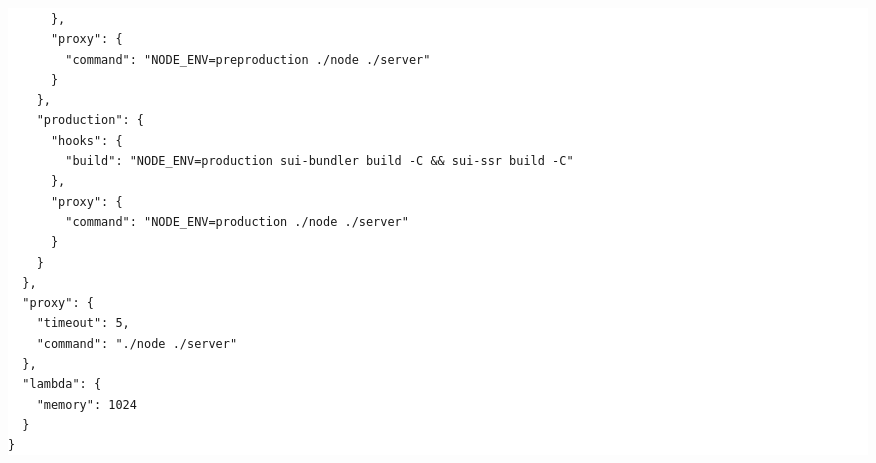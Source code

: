```
      },
      "proxy": {
        "command": "NODE_ENV=preproduction ./node ./server"
      }
    },
    "production": {
      "hooks": {
        "build": "NODE_ENV=production sui-bundler build -C && sui-ssr build -C"
      },
      "proxy": {
        "command": "NODE_ENV=production ./node ./server"
      }
    }
  },
  "proxy": {
    "timeout": 5,
    "command": "./node ./server"
  },
  "lambda": {
    "memory": 1024
  }
}
```
